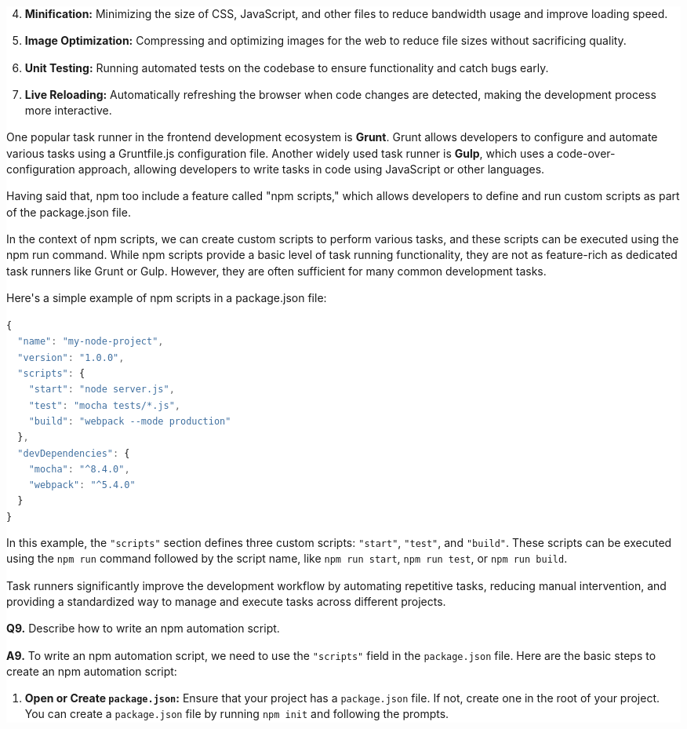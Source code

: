 4. **Minification:** Minimizing the size of CSS, JavaScript, and other files to reduce bandwidth usage and improve loading speed.

5. **Image Optimization:** Compressing and optimizing images for the web to reduce file sizes without sacrificing quality.

6. **Unit Testing:** Running automated tests on the codebase to ensure functionality and catch bugs early.

7. **Live Reloading:** Automatically refreshing the browser when code changes are detected, making the development process more interactive.

One popular task runner in the frontend development ecosystem is **Grunt**. Grunt allows developers to configure and automate various tasks using a Gruntfile.js configuration file. Another widely used task runner is **Gulp**, which uses a code-over-configuration approach, allowing developers to write tasks in code using JavaScript or other languages.

Having said that, npm too include a feature called "npm scripts," which allows developers to define and run custom scripts as part of the package.json file.

In the context of npm scripts, we can create custom scripts to perform various tasks, and these scripts can be executed using the npm run command. While npm scripts provide a basic level of task running functionality, they are not as feature-rich as dedicated task runners like Grunt or Gulp. However, they are often sufficient for many common development tasks.

Here's a simple example of npm scripts in a package.json file:

```js
{
  "name": "my-node-project",
  "version": "1.0.0",
  "scripts": {
    "start": "node server.js",
    "test": "mocha tests/*.js",
    "build": "webpack --mode production"
  },
  "devDependencies": {
    "mocha": "^8.4.0",
    "webpack": "^5.4.0"
  }
}
```

In this example, the `"scripts"` section defines three custom scripts: `"start"`, `"test"`, and `"build"`. These scripts can be executed using the `npm run` command followed by the script name, like `npm run start`, `npm run test`, or `npm run build`.

Task runners significantly improve the development workflow by automating repetitive tasks, reducing manual intervention, and providing a standardized way to manage and execute tasks across different projects.

**Q9.** Describe how to write an npm automation script.

**A9.** To write an npm automation script, we need to use the `"scripts"` field in the `package.json` file. Here are the basic steps to create an npm automation script:

1. **Open or Create `package.json`:** Ensure that your project has a `package.json` file. If not, create one in the root of your project. You can create a `package.json` file by running `npm init` and following the prompts.
